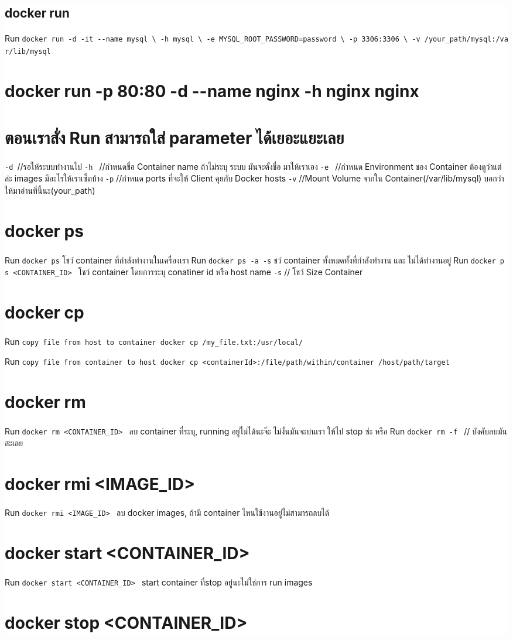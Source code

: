 ## docker run

Run `docker run -d -it --name mysql \ -h mysql \ -e MYSQL_ROOT_PASSWORD=password \ -p 3306:3306 \ -v /your_path/mysql:/var/lib/mysql`

# docker run -p 80:80 -d --name nginx -h nginx nginx

# ตอนเราสั่ง Run สามารถใส่ parameter ได้เยอะแยะเลย

`-d `//รอให้ระบบทำงานไป
`-h ` //กำหนดชื่อ Container name ถ้าไม่ระบุ ระบบ มันจะตั้งชื่อ มาให้เราเอง
`-e ` //กำหนด Environment ของ Container ต้องดูว่าแต่ล่ะ images มีอะไรให้เราเซ็ตบ้าง
`-p` //กำหนด ports ที่จะให้ Client คุยกับ Docker hosts
`-v` //Mount Volume จากใน Container(/var/lib/mysql) บอกว่าให้มาอ่านที่นี้นะ(your_path)

# docker ps

Run `docker ps` โชว์ container ที่กำลังทำงานในเครื่องเรา
Run `docker ps -a -s` ชว์ container ทั้งหมดทั้งที่กำลังทำงาน และ ไม่ได้ทำงานอยู่
Run `docker ps <CONTAINER_ID> ` โชว์ container โดยการระบุ conatiner id หรือ host name `-s` // โชว์ Size Container

# docker cp

Run `copy file from host to container docker cp /my_file.txt:/usr/local/`

Run `copy file from container to host docker cp <containerId>:/file/path/within/container /host/path/target`

# docker rm

Run `docker rm <CONTAINER_ID> ` ลบ container ที่ระบุ, running อยู่ไม่ได้นะจ๊ะ ไม่งั้นมันจะบ่นเรา ให้ไป stop ซ่ะ หรือ
Run `docker rm -f ` // บังคับลบมันสะเลย

# docker rmi <IMAGE_ID>

Run `docker rmi <IMAGE_ID> ` ลบ docker images, ถ้ามี container ไหนใช้งานอยู่ไม่สามารถลบได้

# docker start <CONTAINER_ID>

Run `docker start <CONTAINER_ID> ` start container ที่stop อยู่นะไม่ใช่การ run images

# docker stop <CONTAINER_ID>
